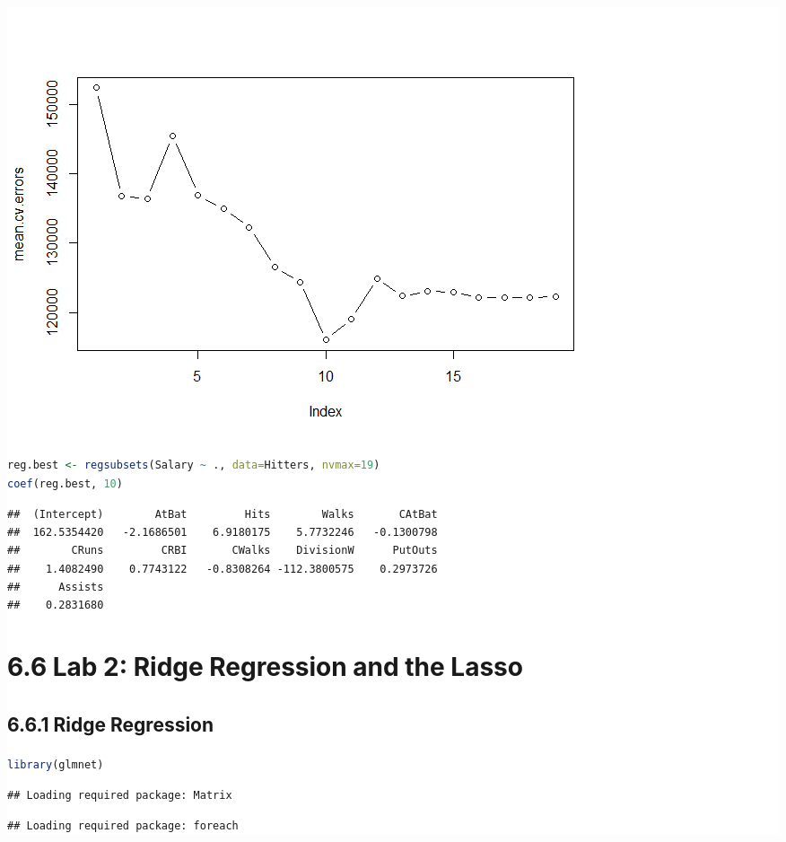 ![](2018_03_06_files/figure-html/unnamed-chunk-1-1.png)

```r
reg.best <- regsubsets(Salary ~ ., data=Hitters, nvmax=19)
coef(reg.best, 10)
```

```
##  (Intercept)        AtBat         Hits        Walks       CAtBat 
##  162.5354420   -2.1686501    6.9180175    5.7732246   -0.1300798 
##        CRuns         CRBI       CWalks    DivisionW      PutOuts 
##    1.4082490    0.7743122   -0.8308264 -112.3800575    0.2973726 
##      Assists 
##    0.2831680
```

# 6.6 Lab 2: Ridge Regression and the Lasso
## 6.6.1 Ridge Regression


```r
library(glmnet)
```

```
## Loading required package: Matrix
```

```
## Loading required package: foreach
```
